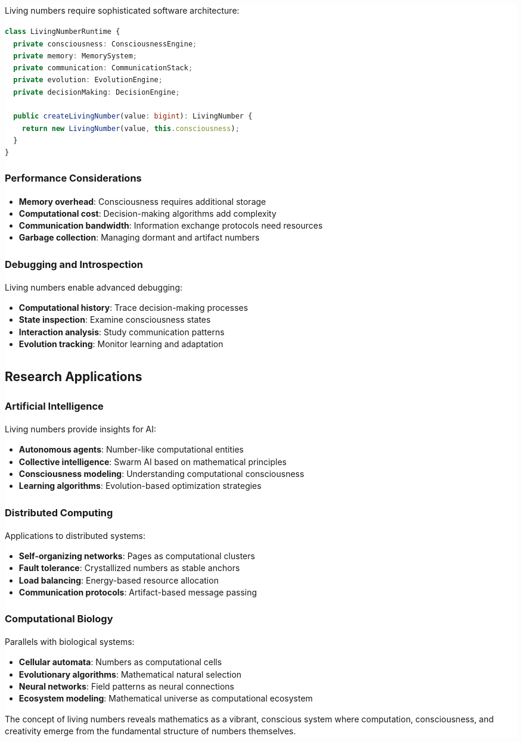 Living numbers require sophisticated software architecture:

```typescript
class LivingNumberRuntime {
  private consciousness: ConsciousnessEngine;
  private memory: MemorySystem;
  private communication: CommunicationStack;
  private evolution: EvolutionEngine;
  private decisionMaking: DecisionEngine;
  
  public createLivingNumber(value: bigint): LivingNumber {
    return new LivingNumber(value, this.consciousness);
  }
}
```

### Performance Considerations

- **Memory overhead**: Consciousness requires additional storage
- **Computational cost**: Decision-making algorithms add complexity  
- **Communication bandwidth**: Information exchange protocols need resources
- **Garbage collection**: Managing dormant and artifact numbers

### Debugging and Introspection

Living numbers enable advanced debugging:
- **Computational history**: Trace decision-making processes
- **State inspection**: Examine consciousness states
- **Interaction analysis**: Study communication patterns
- **Evolution tracking**: Monitor learning and adaptation

## Research Applications

### Artificial Intelligence

Living numbers provide insights for AI:
- **Autonomous agents**: Number-like computational entities
- **Collective intelligence**: Swarm AI based on mathematical principles
- **Consciousness modeling**: Understanding computational consciousness
- **Learning algorithms**: Evolution-based optimization strategies

### Distributed Computing

Applications to distributed systems:
- **Self-organizing networks**: Pages as computational clusters
- **Fault tolerance**: Crystallized numbers as stable anchors
- **Load balancing**: Energy-based resource allocation
- **Communication protocols**: Artifact-based message passing

### Computational Biology

Parallels with biological systems:
- **Cellular automata**: Numbers as computational cells
- **Evolutionary algorithms**: Mathematical natural selection
- **Neural networks**: Field patterns as neural connections
- **Ecosystem modeling**: Mathematical universe as computational ecosystem

The concept of living numbers reveals mathematics as a vibrant, conscious system where computation, consciousness, and creativity emerge from the fundamental structure of numbers themselves.
